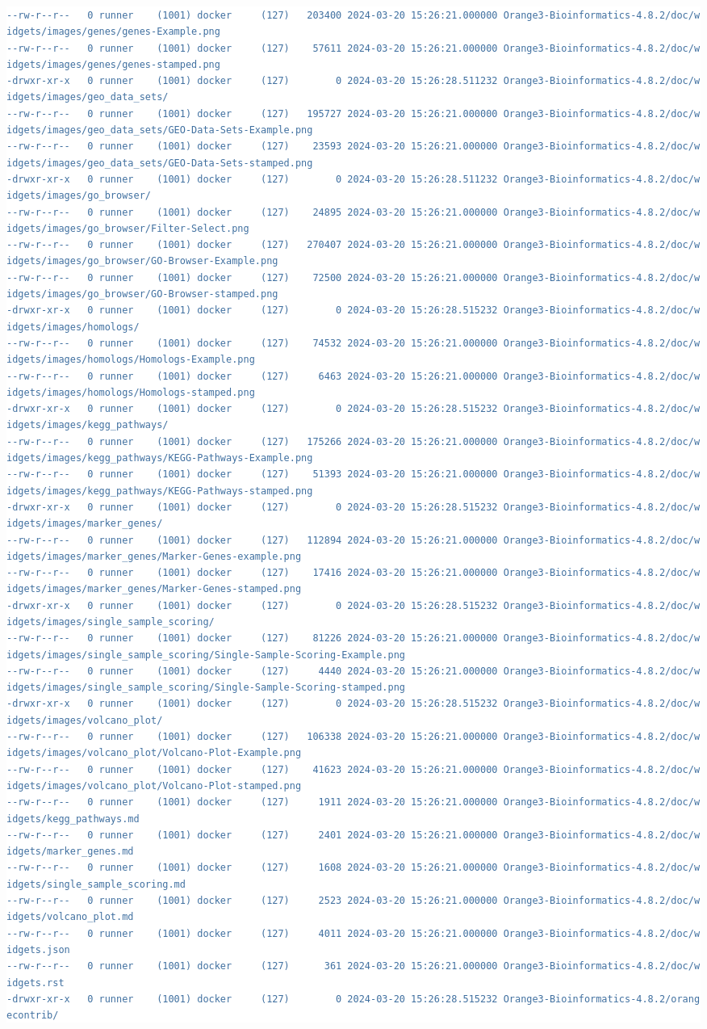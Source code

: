```diff
--rw-r--r--   0 runner    (1001) docker     (127)   203400 2024-03-20 15:26:21.000000 Orange3-Bioinformatics-4.8.2/doc/widgets/images/genes/genes-Example.png
--rw-r--r--   0 runner    (1001) docker     (127)    57611 2024-03-20 15:26:21.000000 Orange3-Bioinformatics-4.8.2/doc/widgets/images/genes/genes-stamped.png
-drwxr-xr-x   0 runner    (1001) docker     (127)        0 2024-03-20 15:26:28.511232 Orange3-Bioinformatics-4.8.2/doc/widgets/images/geo_data_sets/
--rw-r--r--   0 runner    (1001) docker     (127)   195727 2024-03-20 15:26:21.000000 Orange3-Bioinformatics-4.8.2/doc/widgets/images/geo_data_sets/GEO-Data-Sets-Example.png
--rw-r--r--   0 runner    (1001) docker     (127)    23593 2024-03-20 15:26:21.000000 Orange3-Bioinformatics-4.8.2/doc/widgets/images/geo_data_sets/GEO-Data-Sets-stamped.png
-drwxr-xr-x   0 runner    (1001) docker     (127)        0 2024-03-20 15:26:28.511232 Orange3-Bioinformatics-4.8.2/doc/widgets/images/go_browser/
--rw-r--r--   0 runner    (1001) docker     (127)    24895 2024-03-20 15:26:21.000000 Orange3-Bioinformatics-4.8.2/doc/widgets/images/go_browser/Filter-Select.png
--rw-r--r--   0 runner    (1001) docker     (127)   270407 2024-03-20 15:26:21.000000 Orange3-Bioinformatics-4.8.2/doc/widgets/images/go_browser/GO-Browser-Example.png
--rw-r--r--   0 runner    (1001) docker     (127)    72500 2024-03-20 15:26:21.000000 Orange3-Bioinformatics-4.8.2/doc/widgets/images/go_browser/GO-Browser-stamped.png
-drwxr-xr-x   0 runner    (1001) docker     (127)        0 2024-03-20 15:26:28.515232 Orange3-Bioinformatics-4.8.2/doc/widgets/images/homologs/
--rw-r--r--   0 runner    (1001) docker     (127)    74532 2024-03-20 15:26:21.000000 Orange3-Bioinformatics-4.8.2/doc/widgets/images/homologs/Homologs-Example.png
--rw-r--r--   0 runner    (1001) docker     (127)     6463 2024-03-20 15:26:21.000000 Orange3-Bioinformatics-4.8.2/doc/widgets/images/homologs/Homologs-stamped.png
-drwxr-xr-x   0 runner    (1001) docker     (127)        0 2024-03-20 15:26:28.515232 Orange3-Bioinformatics-4.8.2/doc/widgets/images/kegg_pathways/
--rw-r--r--   0 runner    (1001) docker     (127)   175266 2024-03-20 15:26:21.000000 Orange3-Bioinformatics-4.8.2/doc/widgets/images/kegg_pathways/KEGG-Pathways-Example.png
--rw-r--r--   0 runner    (1001) docker     (127)    51393 2024-03-20 15:26:21.000000 Orange3-Bioinformatics-4.8.2/doc/widgets/images/kegg_pathways/KEGG-Pathways-stamped.png
-drwxr-xr-x   0 runner    (1001) docker     (127)        0 2024-03-20 15:26:28.515232 Orange3-Bioinformatics-4.8.2/doc/widgets/images/marker_genes/
--rw-r--r--   0 runner    (1001) docker     (127)   112894 2024-03-20 15:26:21.000000 Orange3-Bioinformatics-4.8.2/doc/widgets/images/marker_genes/Marker-Genes-example.png
--rw-r--r--   0 runner    (1001) docker     (127)    17416 2024-03-20 15:26:21.000000 Orange3-Bioinformatics-4.8.2/doc/widgets/images/marker_genes/Marker-Genes-stamped.png
-drwxr-xr-x   0 runner    (1001) docker     (127)        0 2024-03-20 15:26:28.515232 Orange3-Bioinformatics-4.8.2/doc/widgets/images/single_sample_scoring/
--rw-r--r--   0 runner    (1001) docker     (127)    81226 2024-03-20 15:26:21.000000 Orange3-Bioinformatics-4.8.2/doc/widgets/images/single_sample_scoring/Single-Sample-Scoring-Example.png
--rw-r--r--   0 runner    (1001) docker     (127)     4440 2024-03-20 15:26:21.000000 Orange3-Bioinformatics-4.8.2/doc/widgets/images/single_sample_scoring/Single-Sample-Scoring-stamped.png
-drwxr-xr-x   0 runner    (1001) docker     (127)        0 2024-03-20 15:26:28.515232 Orange3-Bioinformatics-4.8.2/doc/widgets/images/volcano_plot/
--rw-r--r--   0 runner    (1001) docker     (127)   106338 2024-03-20 15:26:21.000000 Orange3-Bioinformatics-4.8.2/doc/widgets/images/volcano_plot/Volcano-Plot-Example.png
--rw-r--r--   0 runner    (1001) docker     (127)    41623 2024-03-20 15:26:21.000000 Orange3-Bioinformatics-4.8.2/doc/widgets/images/volcano_plot/Volcano-Plot-stamped.png
--rw-r--r--   0 runner    (1001) docker     (127)     1911 2024-03-20 15:26:21.000000 Orange3-Bioinformatics-4.8.2/doc/widgets/kegg_pathways.md
--rw-r--r--   0 runner    (1001) docker     (127)     2401 2024-03-20 15:26:21.000000 Orange3-Bioinformatics-4.8.2/doc/widgets/marker_genes.md
--rw-r--r--   0 runner    (1001) docker     (127)     1608 2024-03-20 15:26:21.000000 Orange3-Bioinformatics-4.8.2/doc/widgets/single_sample_scoring.md
--rw-r--r--   0 runner    (1001) docker     (127)     2523 2024-03-20 15:26:21.000000 Orange3-Bioinformatics-4.8.2/doc/widgets/volcano_plot.md
--rw-r--r--   0 runner    (1001) docker     (127)     4011 2024-03-20 15:26:21.000000 Orange3-Bioinformatics-4.8.2/doc/widgets.json
--rw-r--r--   0 runner    (1001) docker     (127)      361 2024-03-20 15:26:21.000000 Orange3-Bioinformatics-4.8.2/doc/widgets.rst
-drwxr-xr-x   0 runner    (1001) docker     (127)        0 2024-03-20 15:26:28.515232 Orange3-Bioinformatics-4.8.2/orangecontrib/
```